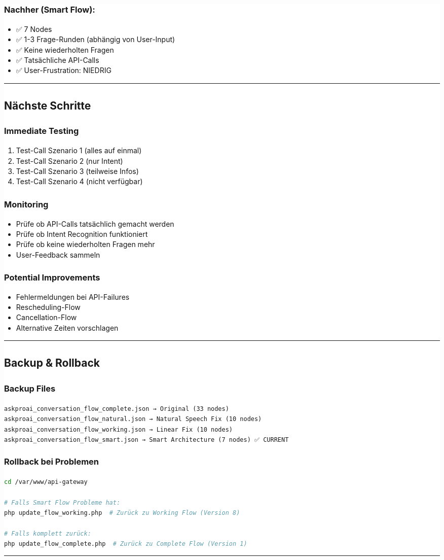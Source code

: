 ### Nachher (Smart Flow):
- ✅ 7 Nodes
- ✅ 1-3 Frage-Runden (abhängig von User-Input)
- ✅ Keine wiederholten Fragen
- ✅ Tatsächliche API-Calls
- ✅ User-Frustration: NIEDRIG

---

## Nächste Schritte

### Immediate Testing
1. Test-Call Szenario 1 (alles auf einmal)
2. Test-Call Szenario 2 (nur Intent)
3. Test-Call Szenario 3 (teilweise Infos)
4. Test-Call Szenario 4 (nicht verfügbar)

### Monitoring
- Prüfe ob API-Calls tatsächlich gemacht werden
- Prüfe ob Intent Recognition funktioniert
- Prüfe ob keine wiederholten Fragen mehr
- User-Feedback sammeln

### Potential Improvements
- Fehlermeldungen bei API-Failures
- Rescheduling-Flow
- Cancellation-Flow
- Alternative Zeiten vorschlagen

---

## Backup & Rollback

### Backup Files
```
askproai_conversation_flow_complete.json → Original (33 nodes)
askproai_conversation_flow_natural.json → Natural Speech Fix (10 nodes)
askproai_conversation_flow_working.json → Linear Fix (10 nodes)
askproai_conversation_flow_smart.json → Smart Architecture (7 nodes) ✅ CURRENT
```

### Rollback bei Problemen
```bash
cd /var/www/api-gateway

# Falls Smart Flow Probleme hat:
php update_flow_working.php  # Zurück zu Working Flow (Version 8)

# Falls komplett zurück:
php update_flow_complete.php  # Zurück zu Complete Flow (Version 1)
```

---
